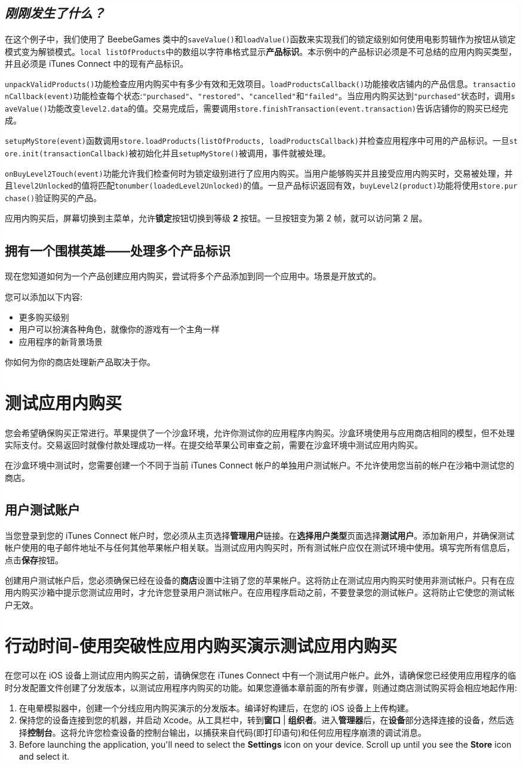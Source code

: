## *刚刚发生了什么？*

在这个例子中，我们使用了 BeebeGames 类中的`saveValue()`和`loadValue()`函数来实现我们的锁定级别如何使用电影剪辑作为按钮从锁定模式变为解锁模式。`local listOfProducts`中的数组以字符串格式显示**产品标识**。本示例中的产品标识必须是不可总结的应用内购买类型，并且必须是 iTunes Connect 中的现有产品标识。

`unpackValidProducts()`功能检查应用内购买中有多少有效和无效项目。`loadProductsCallback()`功能接收店铺内的产品信息。`transactionCallback(event)`功能检查每个状态:`"purchased"`、`"restored"`、`"cancelled"`和`"failed"`。当应用内购买达到`"purchased"`状态时，调用`saveValue()`功能改变`level2.data`的值。交易完成后，需要调用`store.finishTransaction(event.transaction)`告诉店铺你的购买已经完成。

`setupMyStore(event)`函数调用`store.loadProducts(listOfProducts, loadProductsCallback)`并检查应用程序中可用的产品标识。一旦`store.init(transactionCallback)`被初始化并且`setupMyStore()`被调用，事件就被处理。

`onBuyLevel2Touch(event)`功能允许我们检查何时为锁定级别进行了应用内购买。当用户能够购买并且接受应用内购买时，交易被处理，并且`level2Unlocked`的值将匹配`tonumber(loadedLevel2Unlocked)`的值。一旦产品标识返回有效，`buyLevel2(product)`功能将使用`store.purchase()`验证购买的产品。

应用内购买后，屏幕切换到主菜单，允许**锁定**按钮切换到等级 **2** 按钮。一旦按钮变为第 2 帧，就可以访问第 2 层。

## 拥有一个围棋英雄——处理多个产品标识

现在您知道如何为一个产品创建应用内购买，尝试将多个产品添加到同一个应用中。场景是开放式的。

您可以添加以下内容:

*   更多购买级别
*   用户可以扮演各种角色，就像你的游戏有一个主角一样
*   应用程序的新背景场景

你如何为你的商店处理新产品取决于你。

# 测试应用内购买

您会希望确保购买正常进行。苹果提供了一个沙盒环境，允许你测试你的应用程序内购买。沙盒环境使用与应用商店相同的模型，但不处理实际支付。交易返回时就像付款处理成功一样。在提交给苹果公司审查之前，需要在沙盒环境中测试应用内购买。

在沙盒环境中测试时，您需要创建一个不同于当前 iTunes Connect 帐户的单独用户测试帐户。不允许使用您当前的帐户在沙箱中测试您的商店。

## 用户测试账户

当您登录到您的 iTunes Connect 帐户时，您必须从主页选择**管理用户**链接。在**选择用户类型**页面选择**测试用户**。添加新用户，并确保测试帐户使用的电子邮件地址不与任何其他苹果帐户相关联。当测试应用内购买时，所有测试帐户应仅在测试环境中使用。填写完所有信息后，点击**保存**按钮。

创建用户测试帐户后，您必须确保已经在设备的**商店**设置中注销了您的苹果帐户。这将防止在测试应用内购买时使用非测试帐户。只有在应用内购买沙箱中提示您测试应用时，才允许您登录用户测试帐户。在应用程序启动之前，不要登录您的测试帐户。这将防止它使您的测试帐户无效。

# 行动时间-使用突破性应用内购买演示测试应用内购买

在您可以在 iOS 设备上测试应用内购买之前，请确保您在 iTunes Connect 中有一个测试用户帐户。此外，请确保您已经使用应用程序的临时分发配置文件创建了分发版本，以测试应用程序内购买的功能。如果您遵循本章前面的所有步骤，则通过商店测试购买将会相应地起作用:

1.  在电晕模拟器中，创建一个分线应用内购买演示的分发版本。编译好构建后，在您的 iOS 设备上上传构建。
2.  保持您的设备连接到您的机器，并启动 Xcode。从工具栏中，转到**窗口** | **组织者**。进入**管理器**后，在**设备**部分选择连接的设备，然后选择**控制台**。这将允许您检查设备的控制台输出，以捕获来自代码(即打印语句)和任何应用程序崩溃的调试消息。
3.  Before launching the application, you'll need to select the **Settings** icon on your device. Scroll up until you see the **Store** icon and select it.
